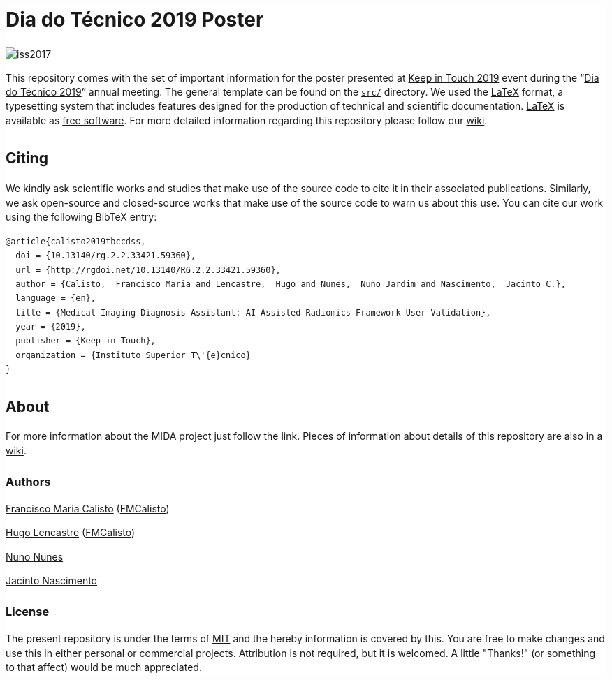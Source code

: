 # Dia do Técnico 2019 Poster

<a href="https://tecnico.ulisboa.pt/pt/eventos/sessao-comemorativa-do-dia-do-tecnico-2019/" title="Dia do Técnico 2019" target="_blank">
<img src="https://tecnico.ulisboa.pt/files/2019/05/sessao-comemorativa-do-dia-do-tecnico-2019-1140x641.jpg" alt="iss2017" width="100%" />
</a>

This repository comes with the set of important information for the poster presented at [Keep in Touch 2019](https://tecnico.ulisboa.pt/en/events/keep-in-touch-2019-registrations-open/) event during the “[Dia do Técnico 2019](https://tecnico.ulisboa.pt/en/events/ceremony-commemorating-the-108th-anniversary-of-tecnico/)” annual meeting. The general template can be found on the [`src/`](src/) directory. We used the [LaTeX](https://www.latex-project.org/) format, a typesetting system that includes features designed for the production of technical and scientific documentation. [LaTeX](https://www.latex-project.org/) is available as [free software](https://www.latex-project.org/lppl/). For more detailed information regarding this repository please follow our [wiki](https://github.com/mida-project/meta/wiki).

## Citing

We kindly ask scientific works and studies that make use of the source code to cite it in their associated publications. Similarly, we ask open-source and closed-source works that make use of the source code to warn us about this use. You can cite our work using the following BibTeX entry:

```
@article{calisto2019tbccdss,
  doi = {10.13140/rg.2.2.33421.59360},
  url = {http://rgdoi.net/10.13140/RG.2.2.33421.59360},
  author = {Calisto,  Francisco Maria and Lencastre,  Hugo and Nunes,  Nuno Jardim and Nascimento,  Jacinto C.},
  language = {en},
  title = {Medical Imaging Diagnosis Assistant: AI-Assisted Radiomics Framework User Validation},
  year = {2019},
  publisher = {Keep in Touch},
  organization = {Instituto Superior T\'{e}cnico}
}
```

## About

For more information about the [MIDA](https://mida-project.github.io/) project just follow the [link](https://github.com/mida-project/meta). Pieces of information about details of this repository are also in a [wiki](https://github.com/mida-project/meta/wiki).

### Authors

[Francisco Maria Calisto](http://franciscocalisto.me/) ([FMCalisto](https://github.com/FMCalisto))

[Hugo Lencastre](http://franciscocalisto.me/) ([FMCalisto](https://github.com/FMCalisto))

[Nuno Nunes](https://fenix.tecnico.ulisboa.pt/homepage/ist132720)

[Jacinto Nascimento](http://users.isr.ist.utl.pt/~jan/)

### License

The present repository is under the terms of [MIT](LICENSE) and the hereby information is covered by this. You are free to make changes and use this in either personal or commercial projects. Attribution is not required, but it is welcomed. A little "Thanks!" (or something to that affect) would be much appreciated.